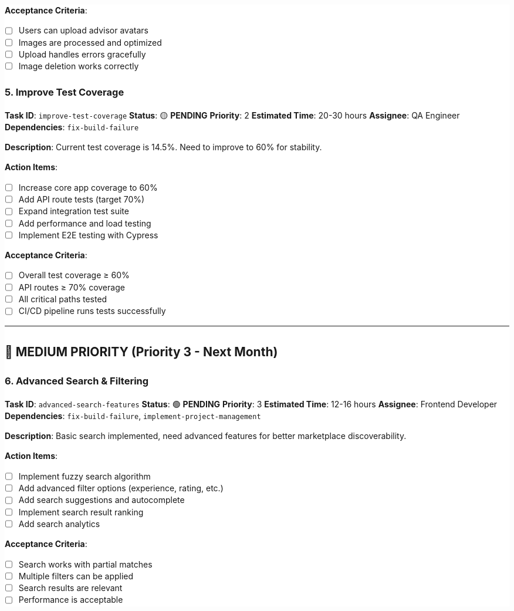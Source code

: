 **Acceptance Criteria**:
- [ ] Users can upload advisor avatars
- [ ] Images are processed and optimized
- [ ] Upload handles errors gracefully
- [ ] Image deletion works correctly

### 5. **Improve Test Coverage**
**Task ID**: `improve-test-coverage`
**Status**: 🟡 **PENDING**
**Priority**: 2
**Estimated Time**: 20-30 hours
**Assignee**: QA Engineer
**Dependencies**: `fix-build-failure`

**Description**: Current test coverage is 14.5%. Need to improve to 60% for stability.

**Action Items**:
- [ ] Increase core app coverage to 60%
- [ ] Add API route tests (target 70%)
- [ ] Expand integration test suite
- [ ] Add performance and load testing
- [ ] Implement E2E testing with Cypress

**Acceptance Criteria**:
- [ ] Overall test coverage ≥ 60%
- [ ] API routes ≥ 70% coverage
- [ ] All critical paths tested
- [ ] CI/CD pipeline runs tests successfully

---

## 🔧 MEDIUM PRIORITY (Priority 3 - Next Month)

### 6. **Advanced Search & Filtering**
**Task ID**: `advanced-search-features`
**Status**: 🟢 **PENDING**
**Priority**: 3
**Estimated Time**: 12-16 hours
**Assignee**: Frontend Developer
**Dependencies**: `fix-build-failure`, `implement-project-management`

**Description**: Basic search implemented, need advanced features for better marketplace discoverability.

**Action Items**:
- [ ] Implement fuzzy search algorithm
- [ ] Add advanced filter options (experience, rating, etc.)
- [ ] Add search suggestions and autocomplete
- [ ] Implement search result ranking
- [ ] Add search analytics

**Acceptance Criteria**:
- [ ] Search works with partial matches
- [ ] Multiple filters can be applied
- [ ] Search results are relevant
- [ ] Performance is acceptable
